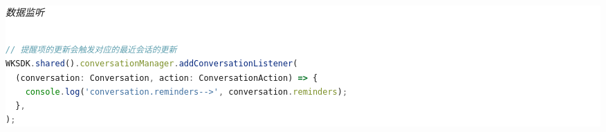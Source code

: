 ###### 数据监听

```ts
// 提醒项的更新会触发对应的最近会话的更新
WKSDK.shared().conversationManager.addConversationListener(
  (conversation: Conversation, action: ConversationAction) => {
    console.log('conversation.reminders-->', conversation.reminders);
  },
);
```

